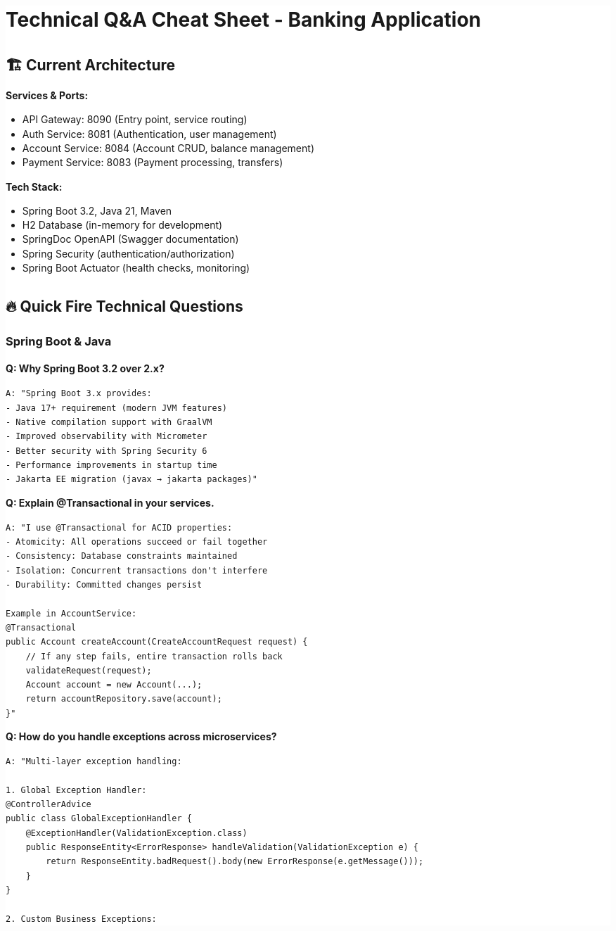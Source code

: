# Technical Q&A Cheat Sheet - Banking Application

## 🏗️ Current Architecture

**Services & Ports:**
- API Gateway: 8090 (Entry point, service routing)
- Auth Service: 8081 (Authentication, user management)
- Account Service: 8084 (Account CRUD, balance management)
- Payment Service: 8083 (Payment processing, transfers)

**Tech Stack:**
- Spring Boot 3.2, Java 21, Maven
- H2 Database (in-memory for development)
- SpringDoc OpenAPI (Swagger documentation)
- Spring Security (authentication/authorization)
- Spring Boot Actuator (health checks, monitoring)

## 🔥 Quick Fire Technical Questions

### **Spring Boot & Java**

**Q: Why Spring Boot 3.2 over 2.x?**
```
A: "Spring Boot 3.x provides:
- Java 17+ requirement (modern JVM features)
- Native compilation support with GraalVM
- Improved observability with Micrometer
- Better security with Spring Security 6
- Performance improvements in startup time
- Jakarta EE migration (javax → jakarta packages)"
```

**Q: Explain @Transactional in your services.**
```
A: "I use @Transactional for ACID properties:
- Atomicity: All operations succeed or fail together
- Consistency: Database constraints maintained
- Isolation: Concurrent transactions don't interfere
- Durability: Committed changes persist

Example in AccountService:
@Transactional
public Account createAccount(CreateAccountRequest request) {
    // If any step fails, entire transaction rolls back
    validateRequest(request);
    Account account = new Account(...);
    return accountRepository.save(account);
}"
```

**Q: How do you handle exceptions across microservices?**
```
A: "Multi-layer exception handling:

1. Global Exception Handler:
@ControllerAdvice
public class GlobalExceptionHandler {
    @ExceptionHandler(ValidationException.class)
    public ResponseEntity<ErrorResponse> handleValidation(ValidationException e) {
        return ResponseEntity.badRequest().body(new ErrorResponse(e.getMessage()));
    }
}

2. Custom Business Exceptions:
```